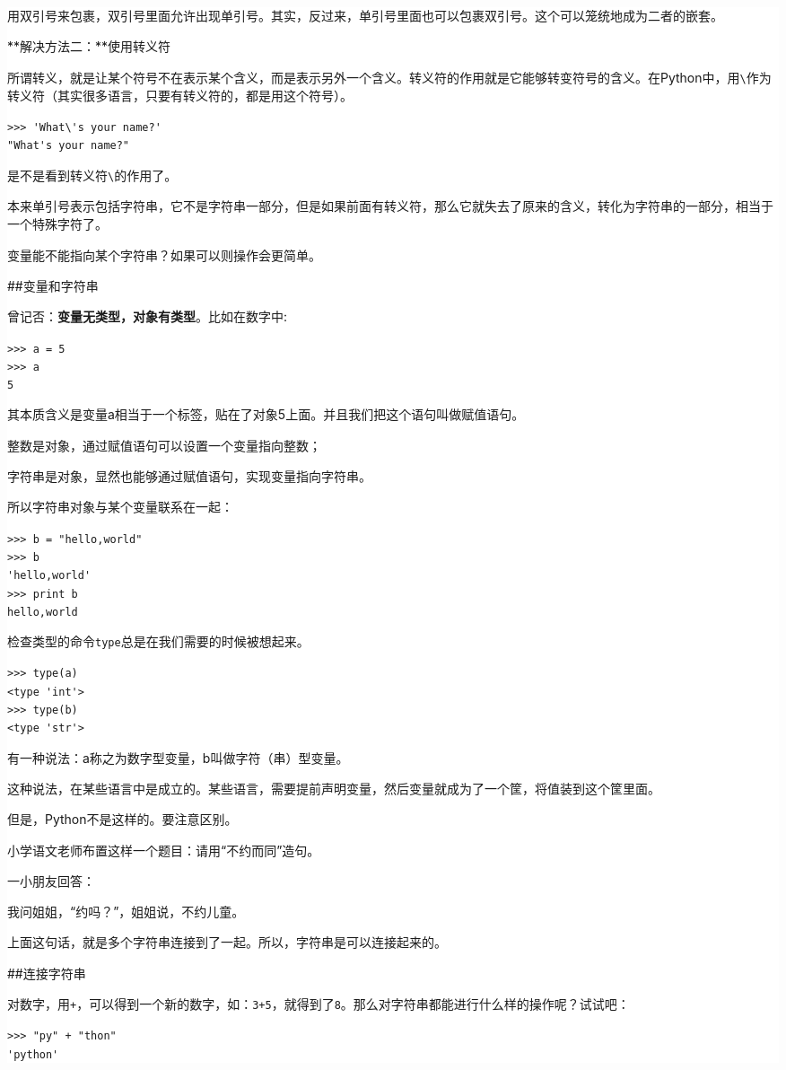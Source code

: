 用双引号来包裹，双引号里面允许出现单引号。其实，反过来，单引号里面也可以包裹双引号。这个可以笼统地成为二者的嵌套。

**解决方法二：**使用转义符

所谓转义，就是让某个符号不在表示某个含义，而是表示另外一个含义。转义符的作用就是它能够转变符号的含义。在Python中，用`\`作为转义符（其实很多语言，只要有转义符的，都是用这个符号）。

    >>> 'What\'s your name?'
    "What's your name?"

是不是看到转义符`\`的作用了。

本来单引号表示包括字符串，它不是字符串一部分，但是如果前面有转义符，那么它就失去了原来的含义，转化为字符串的一部分，相当于一个特殊字符了。

变量能不能指向某个字符串？如果可以则操作会更简单。
    
##变量和字符串

曾记否：**变量无类型，对象有类型**。比如在数字中:

    >>> a = 5
    >>> a
    5

其本质含义是变量a相当于一个标签，贴在了对象5上面。并且我们把这个语句叫做赋值语句。

整数是对象，通过赋值语句可以设置一个变量指向整数；

字符串是对象，显然也能够通过赋值语句，实现变量指向字符串。

所以字符串对象与某个变量联系在一起：
	
    >>> b = "hello,world"
    >>> b
    'hello,world'
    >>> print b
    hello,world

检查类型的命令`type`总是在我们需要的时候被想起来。

    >>> type(a)
    <type 'int'>
    >>> type(b)
    <type 'str'>

有一种说法：a称之为数字型变量，b叫做字符（串）型变量。

这种说法，在某些语言中是成立的。某些语言，需要提前声明变量，然后变量就成为了一个筐，将值装到这个筐里面。

但是，Python不是这样的。要注意区别。

小学语文老师布置这样一个题目：请用“不约而同”造句。

一小朋友回答：

我问姐姐，“约吗？”，姐姐说，不约儿童。

上面这句话，就是多个字符串连接到了一起。所以，字符串是可以连接起来的。

##连接字符串

对数字，用`+`，可以得到一个新的数字，如：`3+5`，就得到了`8`。那么对字符串都能进行什么样的操作呢？试试吧：

    >>> "py" + "thon"
    'python'
